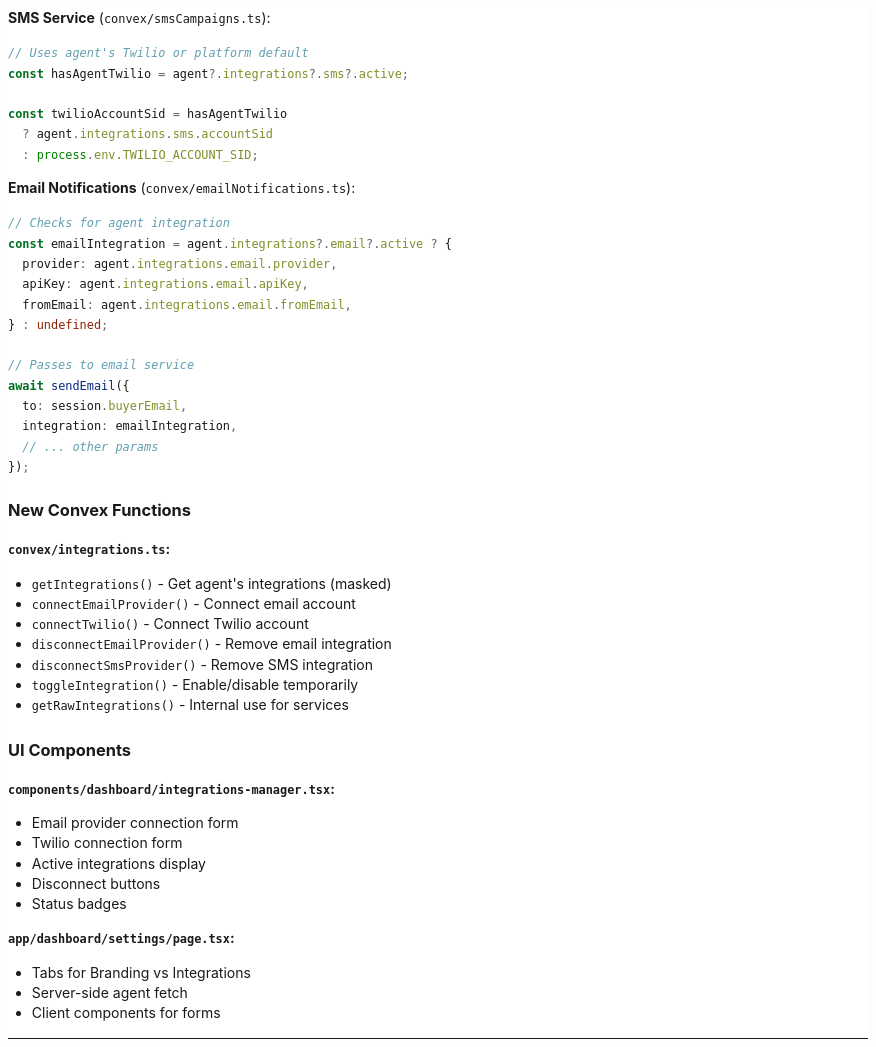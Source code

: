 **SMS Service** (`convex/smsCampaigns.ts`):
```typescript
// Uses agent's Twilio or platform default
const hasAgentTwilio = agent?.integrations?.sms?.active;

const twilioAccountSid = hasAgentTwilio 
  ? agent.integrations.sms.accountSid 
  : process.env.TWILIO_ACCOUNT_SID;
```

**Email Notifications** (`convex/emailNotifications.ts`):
```typescript
// Checks for agent integration
const emailIntegration = agent.integrations?.email?.active ? {
  provider: agent.integrations.email.provider,
  apiKey: agent.integrations.email.apiKey,
  fromEmail: agent.integrations.email.fromEmail,
} : undefined;

// Passes to email service
await sendEmail({
  to: session.buyerEmail,
  integration: emailIntegration,
  // ... other params
});
```

### New Convex Functions

**`convex/integrations.ts`:**
- `getIntegrations()` - Get agent's integrations (masked)
- `connectEmailProvider()` - Connect email account
- `connectTwilio()` - Connect Twilio account
- `disconnectEmailProvider()` - Remove email integration
- `disconnectSmsProvider()` - Remove SMS integration
- `toggleIntegration()` - Enable/disable temporarily
- `getRawIntegrations()` - Internal use for services

### UI Components

**`components/dashboard/integrations-manager.tsx`:**
- Email provider connection form
- Twilio connection form
- Active integrations display
- Disconnect buttons
- Status badges

**`app/dashboard/settings/page.tsx`:**
- Tabs for Branding vs Integrations
- Server-side agent fetch
- Client components for forms

---
